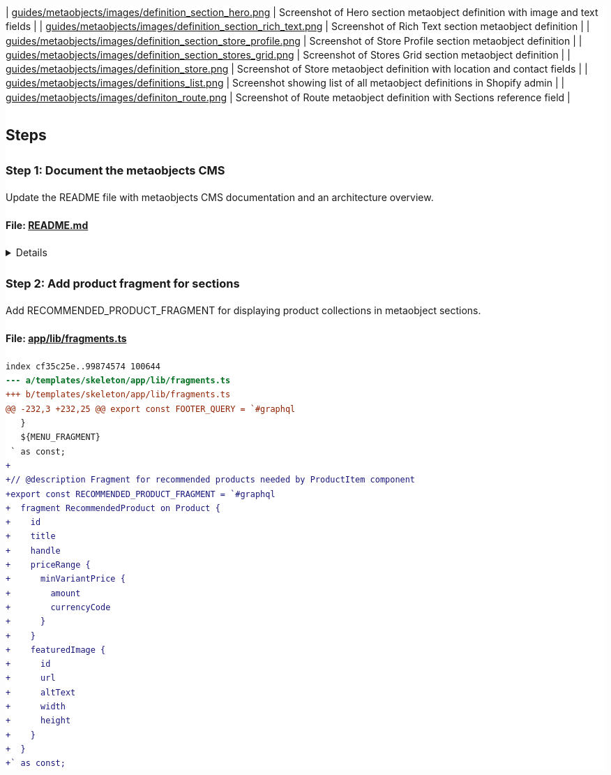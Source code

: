 | [guides/metaobjects/images/definition_section_hero.png](https://github.com/Shopify/hydrogen/blob/4f5db289f8a9beb5c46dda9416a7ae8151f7e08e/cookbook/recipes/metaobjects/ingredients/templates/skeleton/guides/metaobjects/images/definition_section_hero.png) | Screenshot of Hero section metaobject definition with image and text fields |
| [guides/metaobjects/images/definition_section_rich_text.png](https://github.com/Shopify/hydrogen/blob/4f5db289f8a9beb5c46dda9416a7ae8151f7e08e/cookbook/recipes/metaobjects/ingredients/templates/skeleton/guides/metaobjects/images/definition_section_rich_text.png) | Screenshot of Rich Text section metaobject definition |
| [guides/metaobjects/images/definition_section_store_profile.png](https://github.com/Shopify/hydrogen/blob/4f5db289f8a9beb5c46dda9416a7ae8151f7e08e/cookbook/recipes/metaobjects/ingredients/templates/skeleton/guides/metaobjects/images/definition_section_store_profile.png) | Screenshot of Store Profile section metaobject definition |
| [guides/metaobjects/images/definition_section_stores_grid.png](https://github.com/Shopify/hydrogen/blob/4f5db289f8a9beb5c46dda9416a7ae8151f7e08e/cookbook/recipes/metaobjects/ingredients/templates/skeleton/guides/metaobjects/images/definition_section_stores_grid.png) | Screenshot of Stores Grid section metaobject definition |
| [guides/metaobjects/images/definition_store.png](https://github.com/Shopify/hydrogen/blob/4f5db289f8a9beb5c46dda9416a7ae8151f7e08e/cookbook/recipes/metaobjects/ingredients/templates/skeleton/guides/metaobjects/images/definition_store.png) | Screenshot of Store metaobject definition with location and contact fields |
| [guides/metaobjects/images/definitions_list.png](https://github.com/Shopify/hydrogen/blob/4f5db289f8a9beb5c46dda9416a7ae8151f7e08e/cookbook/recipes/metaobjects/ingredients/templates/skeleton/guides/metaobjects/images/definitions_list.png) | Screenshot showing list of all metaobject definitions in Shopify admin |
| [guides/metaobjects/images/definiton_route.png](https://github.com/Shopify/hydrogen/blob/4f5db289f8a9beb5c46dda9416a7ae8151f7e08e/cookbook/recipes/metaobjects/ingredients/templates/skeleton/guides/metaobjects/images/definiton_route.png) | Screenshot of Route metaobject definition with Sections reference field |

## Steps

### Step 1: Document the metaobjects CMS

Update the README file with metaobjects CMS documentation and an architecture overview.

#### File: [README.md](https://github.com/Shopify/hydrogen/blob/4f5db289f8a9beb5c46dda9416a7ae8151f7e08e/templates/skeleton/README.md)

<details></details>

### Step 2: Add product fragment for sections

Add RECOMMENDED_PRODUCT_FRAGMENT for displaying product collections in metaobject sections.

#### File: [app/lib/fragments.ts](https://github.com/Shopify/hydrogen/blob/4f5db289f8a9beb5c46dda9416a7ae8151f7e08e/templates/skeleton/app/lib/fragments.ts)

~~~diff
index cf35c25e..99874574 100644
--- a/templates/skeleton/app/lib/fragments.ts
+++ b/templates/skeleton/app/lib/fragments.ts
@@ -232,3 +232,25 @@ export const FOOTER_QUERY = `#graphql
   }
   ${MENU_FRAGMENT}
 ` as const;
+
+// @description Fragment for recommended products needed by ProductItem component
+export const RECOMMENDED_PRODUCT_FRAGMENT = `#graphql
+  fragment RecommendedProduct on Product {
+    id
+    title
+    handle
+    priceRange {
+      minVariantPrice {
+        amount
+        currencyCode
+      }
+    }
+    featuredImage {
+      id
+      url
+      altText
+      width
+      height
+    }
+  }
+` as const;
~~~
